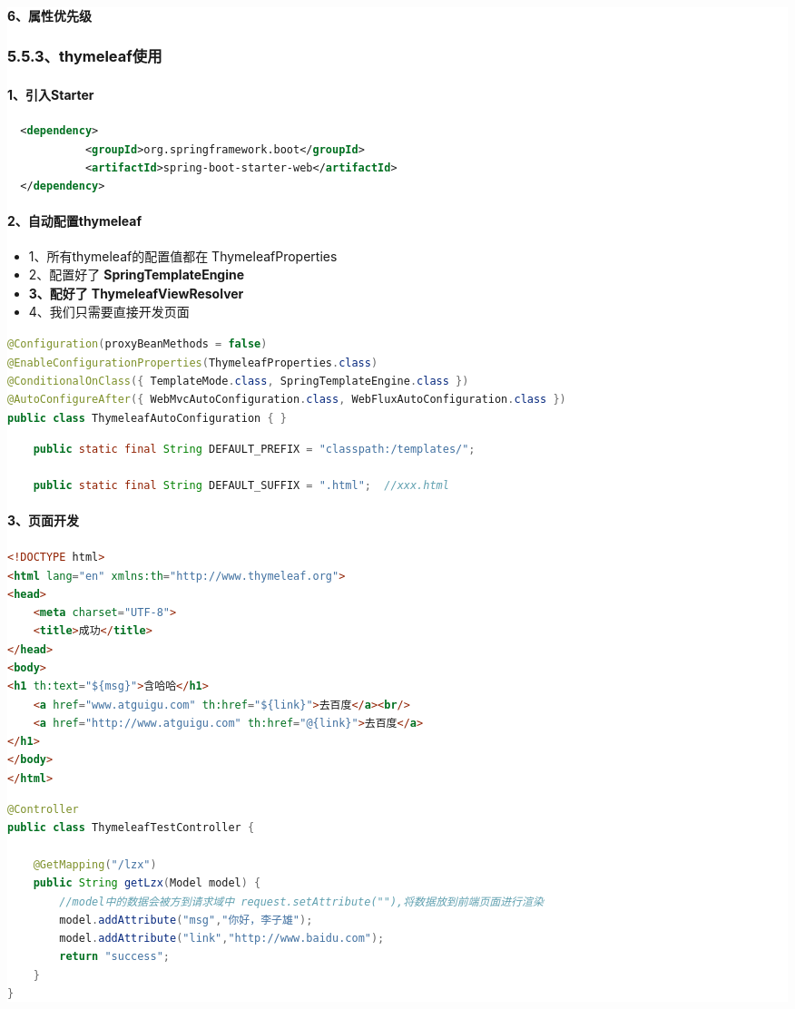 #### 6、属性优先级

### 5.5.3、thymeleaf使用

#### 1、引入Starter

```xml
  <dependency>
            <groupId>org.springframework.boot</groupId>
            <artifactId>spring-boot-starter-web</artifactId>
  </dependency>
```

#### 2、自动配置thymeleaf

- 1、所有thymeleaf的配置值都在 ThymeleafProperties
- 2、配置好了 **SpringTemplateEngine** 
- **3、配好了** **ThymeleafViewResolver** 
- 4、我们只需要直接开发页面

```java
@Configuration(proxyBeanMethods = false)
@EnableConfigurationProperties(ThymeleafProperties.class)
@ConditionalOnClass({ TemplateMode.class, SpringTemplateEngine.class })
@AutoConfigureAfter({ WebMvcAutoConfiguration.class, WebFluxAutoConfiguration.class })
public class ThymeleafAutoConfiguration { }
```

```java
	public static final String DEFAULT_PREFIX = "classpath:/templates/";

	public static final String DEFAULT_SUFFIX = ".html";  //xxx.html
```

#### 3、页面开发

```html
<!DOCTYPE html>
<html lang="en" xmlns:th="http://www.thymeleaf.org">
<head>
    <meta charset="UTF-8">
    <title>成功</title>
</head>
<body>
<h1 th:text="${msg}">含哈哈</h1>
    <a href="www.atguigu.com" th:href="${link}">去百度</a><br/>
    <a href="http://www.atguigu.com" th:href="@{link}">去百度</a>
</h1>
</body>
</html>
```

```java
@Controller
public class ThymeleafTestController {

    @GetMapping("/lzx")
    public String getLzx(Model model) {
        //model中的数据会被方到请求域中 request.setAttribute(""),将数据放到前端页面进行渲染
        model.addAttribute("msg","你好，李子雄");
        model.addAttribute("link","http://www.baidu.com");
        return "success";
    }
}
```
